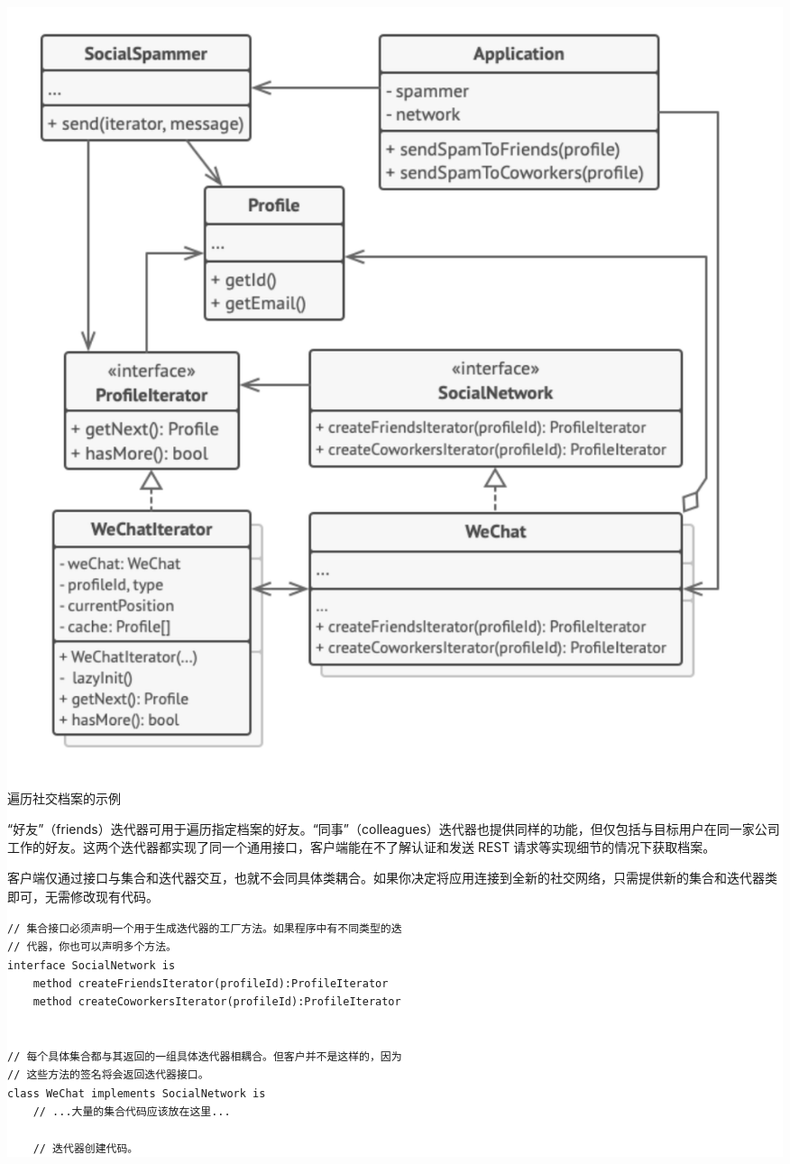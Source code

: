 ![](2020-04-26-17-20-34.png)

遍历社交档案的示例

“好友”（friends）迭代器可用于遍历指定档案的好友。“同事”（colleagues）迭代器也提供同样的功能，但仅包括与目标用户在同一家公司工作的好友。这两个迭代器都实现了同一个通用接口，客户端能在不了解认证和发送 REST 请求等实现细节的情况下获取档案。

客户端仅通过接口与集合和迭代器交互，也就不会同具体类耦合。如果你决定将应用连接到全新的社交网络，只需提供新的集合和迭代器类即可，无需修改现有代码。

```
// 集合接口必须声明一个用于生成迭代器的工厂方法。如果程序中有不同类型的迭
// 代器，你也可以声明多个方法。
interface SocialNetwork is
    method createFriendsIterator(profileId):ProfileIterator
    method createCoworkersIterator(profileId):ProfileIterator


// 每个具体集合都与其返回的一组具体迭代器相耦合。但客户并不是这样的，因为
// 这些方法的签名将会返回迭代器接口。
class WeChat implements SocialNetwork is
    // ...大量的集合代码应该放在这里...

    // 迭代器创建代码。
```